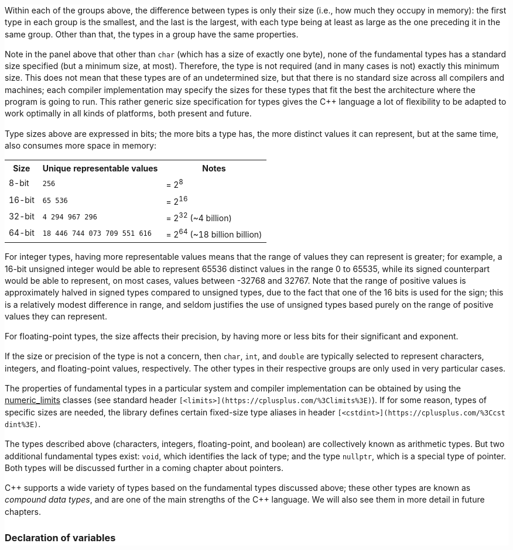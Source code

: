 Within each of the groups above, the difference between types is only their size (i.e., how much they occupy in memory): the first type in each group is the smallest, and the last is the largest, with each type being at least as large as the one preceding it in the same group. Other than that, the types in a group have the same properties.

Note in the panel above that other than `char` (which has a size of exactly one byte), none of the fundamental types has a standard size specified (but a minimum size, at most). Therefore, the type is not required (and in many cases is not) exactly this minimum size. This does not mean that these types are of an undetermined size, but that there is no standard size across all compilers and machines; each compiler implementation may specify the sizes for these types that fit the best the architecture where the program is going to run. This rather generic size specification for types gives the C++ language a lot of flexibility to be adapted to work optimally in all kinds of platforms, both present and future.

Type sizes above are expressed in bits; the more bits a type has, the more distinct values it can represent, but at the same time, also consumes more space in memory:

<table><tbody><tr><th>Size</th><th>Unique representable values</th><th>Notes</th></tr><tr><td>8-bit</td><td><code>256</code></td><td>= 2<sup>8</sup></td></tr><tr><td>16-bit</td><td><code>65 536</code></td><td>= 2<sup>16</sup></td></tr><tr><td>32-bit</td><td><code>4 294 967 296</code></td><td>= 2<sup>32</sup> (~4 billion)</td></tr><tr><td>64-bit</td><td><code>18 446 744 073 709 551 616</code></td><td>= 2<sup>64</sup> (~18 billion billion)</td></tr></tbody></table>  

For integer types, having more representable values means that the range of values they can represent is greater; for example, a 16-bit unsigned integer would be able to represent 65536 distinct values in the range 0 to 65535, while its signed counterpart would be able to represent, on most cases, values between -32768 and 32767. Note that the range of positive values is approximately halved in signed types compared to unsigned types, due to the fact that one of the 16 bits is used for the sign; this is a relatively modest difference in range, and seldom justifies the use of unsigned types based purely on the range of positive values they can represent.

For floating-point types, the size affects their precision, by having more or less bits for their significant and exponent.

If the size or precision of the type is not a concern, then `char`, `int`, and `double` are typically selected to represent characters, integers, and floating-point values, respectively. The other types in their respective groups are only used in very particular cases.

The properties of fundamental types in a particular system and compiler implementation can be obtained by using the [numeric_limits](https://cplusplus.com/numeric_limits) classes (see standard header `[<limits>](https://cplusplus.com/%3Climits%3E)`). If for some reason, types of specific sizes are needed, the library defines certain fixed-size type aliases in header `[<cstdint>](https://cplusplus.com/%3Ccstdint%3E)`.

The types described above (characters, integers, floating-point, and boolean) are collectively known as arithmetic types. But two additional fundamental types exist: `void`, which identifies the lack of type; and the type `nullptr`, which is a special type of pointer. Both types will be discussed further in a coming chapter about pointers.

C++ supports a wide variety of types based on the fundamental types discussed above; these other types are known as _compound data types_, and are one of the main strengths of the C++ language. We will also see them in more detail in future chapters.

### Declaration of variables
